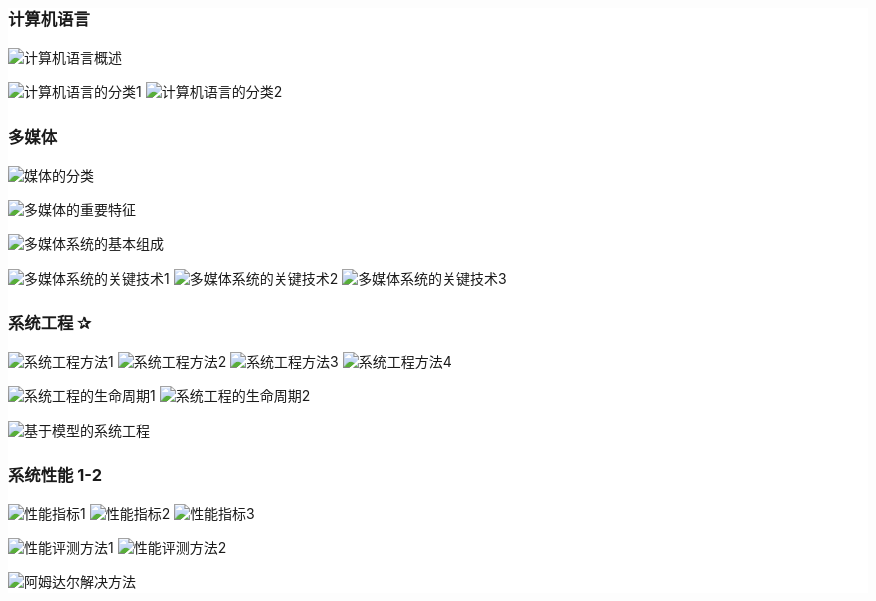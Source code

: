 ### 计算机语言

![计算机语言概述](https://jsd.cdn.zzko.cn/gh/Humble-Xiang/picx-images@master/Development/image.2lbetdgjyyc0.webp "计算机语言概述")

![计算机语言的分类1](https://jsd.cdn.zzko.cn/gh/Humble-Xiang/picx-images@master/Development/image.1xqngs521vnk.webp "计算机语言的分类1")
![计算机语言的分类2](https://jsd.cdn.zzko.cn/gh/Humble-Xiang/picx-images@master/Development/image.1lgjqsw9t2bk.webp "计算机语言的分类2")

### 多媒体

![媒体的分类](https://jsd.cdn.zzko.cn/gh/Humble-Xiang/picx-images@master/Development/image.54wobnpoys00.webp "媒体的分类")

![多媒体的重要特征](https://jsd.cdn.zzko.cn/gh/Humble-Xiang/picx-images@master/Development/image.3qgpcfdagu00.webp "多媒体的重要特征")

![多媒体系统的基本组成](https://jsd.cdn.zzko.cn/gh/Humble-Xiang/picx-images@master/Development/image.7cg0bjgjhzk0.webp "多媒体系统的基本组成")

![多媒体系统的关键技术1](https://jsd.cdn.zzko.cn/gh/Humble-Xiang/picx-images@master/Development/image.2o6lnyzumhe0.webp "多媒体系统的关键技术1")
![多媒体系统的关键技术2](https://jsd.cdn.zzko.cn/gh/Humble-Xiang/picx-images@master/Development/image.3hlabp3qidw0.webp "多媒体系统的关键技术2")
![多媒体系统的关键技术3](https://jsd.cdn.zzko.cn/gh/Humble-Xiang/picx-images@master/Development/image.61lm67njx5k0.webp "多媒体系统的关键技术3")

### 系统工程 ✰

![系统工程方法1](https://jsd.cdn.zzko.cn/gh/Humble-Xiang/picx-images@master/Development/image.1hspdvtdkskg.webp "系统工程方法1")
![系统工程方法2](https://jsd.cdn.zzko.cn/gh/Humble-Xiang/picx-images@master/Development/image.134qojvgz1i8.webp "系统工程方法2")
![系统工程方法3](https://jsd.cdn.zzko.cn/gh/Humble-Xiang/picx-images@master/Development/image.3bmjbpf860s0.webp "系统工程方法3")
![系统工程方法4](https://jsd.cdn.zzko.cn/gh/Humble-Xiang/picx-images@master/Development/image.4j1y4yfu2lg0.webp "系统工程方法4")

![系统工程的生命周期1](https://jsd.cdn.zzko.cn/gh/Humble-Xiang/picx-images@master/Development/image.1f5vu2w0w2f4.webp "系统工程的生命周期1")
![系统工程的生命周期2](https://jsd.cdn.zzko.cn/gh/Humble-Xiang/picx-images@master/Development/image.226r5l0ppwu8.webp "系统工程的生命周期2")

![基于模型的系统工程](https://jsd.cdn.zzko.cn/gh/Humble-Xiang/picx-images@master/Development/image.4bw9naeriys0.webp "基于模型的系统工程")

### 系统性能 1-2

![性能指标1](https://jsd.cdn.zzko.cn/gh/Humble-Xiang/picx-images@master/Development/image.llhl0gkjkts.webp "性能指标1")
![性能指标2](https://jsd.cdn.zzko.cn/gh/Humble-Xiang/picx-images@master/Development/image.2p55uuqhp000.webp "性能指标2")
![性能指标3](https://jsd.cdn.zzko.cn/gh/Humble-Xiang/picx-images@master/Development/image.og35ydk5ckg.webp "性能指标3")

![性能评测方法1](https://jsd.cdn.zzko.cn/gh/Humble-Xiang/picx-images@master/Development/image.78mcto4d1zk0.webp "性能评测方法1")
![性能评测方法2](https://jsd.cdn.zzko.cn/gh/Humble-Xiang/picx-images@master/Development/image.6hwd2bqgbx00.webp "性能评测方法2")

![阿姆达尔解决方法](https://jsd.cdn.zzko.cn/gh/Humble-Xiang/picx-images@master/Development/image.67ps4puigzk0.webp "阿姆达尔解决方法")
